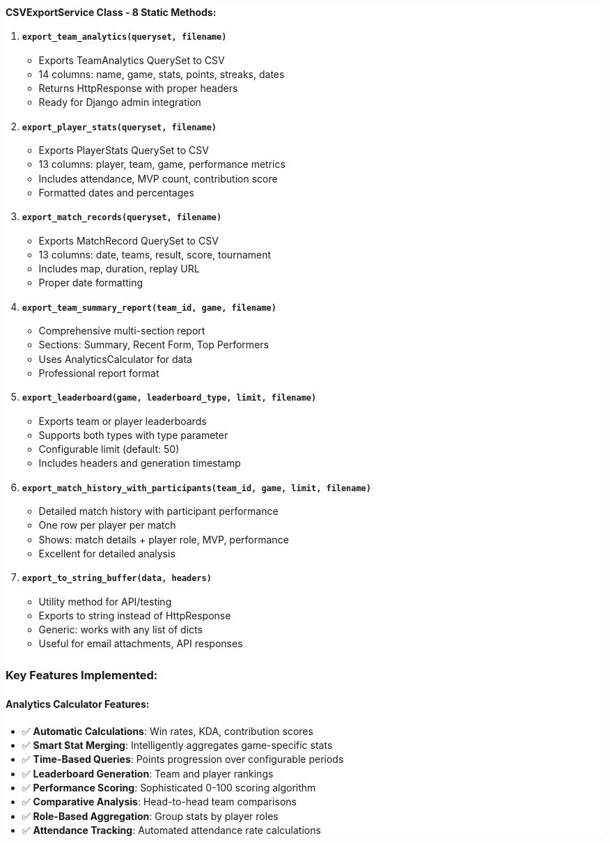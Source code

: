 **CSVExportService Class - 8 Static Methods:**

1. **`export_team_analytics(queryset, filename)`**
   - Exports TeamAnalytics QuerySet to CSV
   - 14 columns: name, game, stats, points, streaks, dates
   - Returns HttpResponse with proper headers
   - Ready for Django admin integration

2. **`export_player_stats(queryset, filename)`**
   - Exports PlayerStats QuerySet to CSV
   - 13 columns: player, team, game, performance metrics
   - Includes attendance, MVP count, contribution score
   - Formatted dates and percentages

3. **`export_match_records(queryset, filename)`**
   - Exports MatchRecord QuerySet to CSV
   - 13 columns: date, teams, result, score, tournament
   - Includes map, duration, replay URL
   - Proper date formatting

4. **`export_team_summary_report(team_id, game, filename)`**
   - Comprehensive multi-section report
   - Sections: Summary, Recent Form, Top Performers
   - Uses AnalyticsCalculator for data
   - Professional report format

5. **`export_leaderboard(game, leaderboard_type, limit, filename)`**
   - Exports team or player leaderboards
   - Supports both types with type parameter
   - Configurable limit (default: 50)
   - Includes headers and generation timestamp

6. **`export_match_history_with_participants(team_id, game, limit, filename)`**
   - Detailed match history with participant performance
   - One row per player per match
   - Shows: match details + player role, MVP, performance
   - Excellent for detailed analysis

7. **`export_to_string_buffer(data, headers)`**
   - Utility method for API/testing
   - Exports to string instead of HttpResponse
   - Generic: works with any list of dicts
   - Useful for email attachments, API responses

### Key Features Implemented:

#### Analytics Calculator Features:
- ✅ **Automatic Calculations**: Win rates, KDA, contribution scores
- ✅ **Smart Stat Merging**: Intelligently aggregates game-specific stats
- ✅ **Time-Based Queries**: Points progression over configurable periods
- ✅ **Leaderboard Generation**: Team and player rankings
- ✅ **Performance Scoring**: Sophisticated 0-100 scoring algorithm
- ✅ **Comparative Analysis**: Head-to-head team comparisons
- ✅ **Role-Based Aggregation**: Group stats by player roles
- ✅ **Attendance Tracking**: Automated attendance rate calculations
